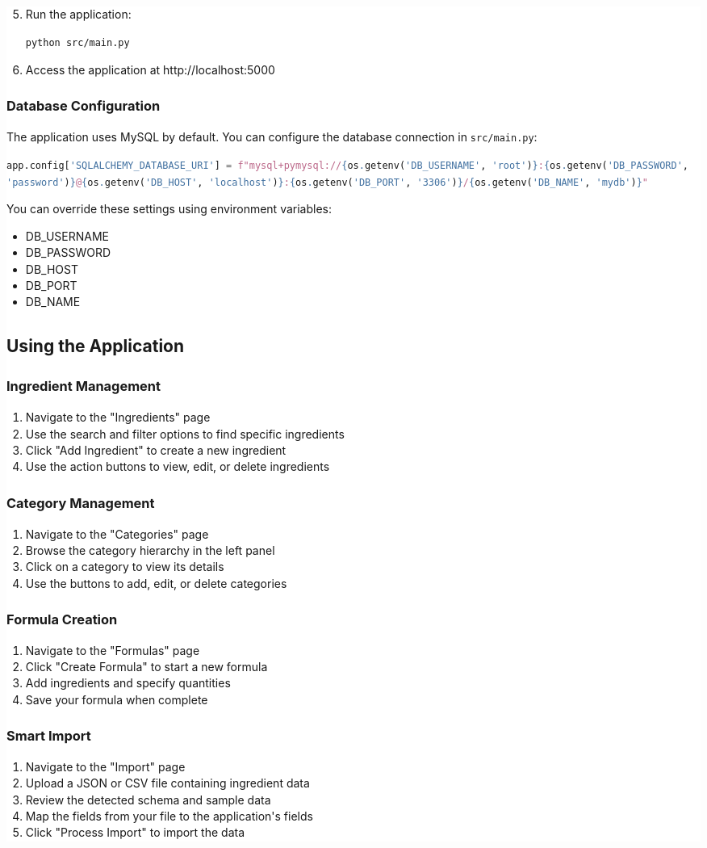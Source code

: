 5. Run the application:
   ```
   python src/main.py
   ```
6. Access the application at http://localhost:5000

### Database Configuration

The application uses MySQL by default. You can configure the database connection in `src/main.py`:

```python
app.config['SQLALCHEMY_DATABASE_URI'] = f"mysql+pymysql://{os.getenv('DB_USERNAME', 'root')}:{os.getenv('DB_PASSWORD', 'password')}@{os.getenv('DB_HOST', 'localhost')}:{os.getenv('DB_PORT', '3306')}/{os.getenv('DB_NAME', 'mydb')}"
```

You can override these settings using environment variables:
- DB_USERNAME
- DB_PASSWORD
- DB_HOST
- DB_PORT
- DB_NAME

## Using the Application

### Ingredient Management

1. Navigate to the "Ingredients" page
2. Use the search and filter options to find specific ingredients
3. Click "Add Ingredient" to create a new ingredient
4. Use the action buttons to view, edit, or delete ingredients

### Category Management

1. Navigate to the "Categories" page
2. Browse the category hierarchy in the left panel
3. Click on a category to view its details
4. Use the buttons to add, edit, or delete categories

### Formula Creation

1. Navigate to the "Formulas" page
2. Click "Create Formula" to start a new formula
3. Add ingredients and specify quantities
4. Save your formula when complete

### Smart Import

1. Navigate to the "Import" page
2. Upload a JSON or CSV file containing ingredient data
3. Review the detected schema and sample data
4. Map the fields from your file to the application's fields
5. Click "Process Import" to import the data
